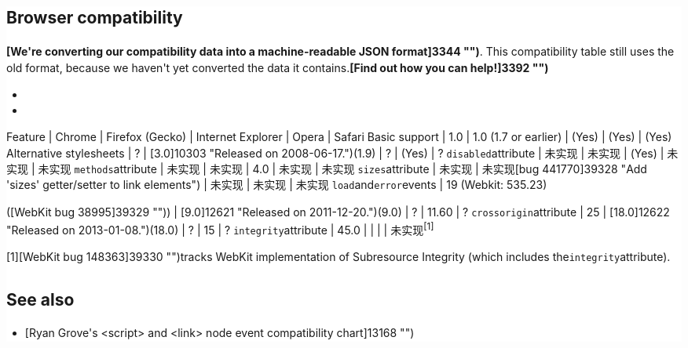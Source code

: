 

## Browser compatibility<a name="Browser_compatibility"></a>


**[We&#39;re converting our compatibility data into a machine-readable JSON format]3344 "")**. This compatibility table still uses the old format, because we haven&#39;t yet converted the data it contains.**[Find out how you can help!]3392 "")**


* 
* 

Feature | Chrome | Firefox (Gecko) | Internet Explorer | Opera | Safari 
Basic support | 1.0 | 1.0 (1.7 or earlier) | (Yes) | (Yes) | (Yes) 
Alternative stylesheets | ? | [3.0]10303 "Released on 2008-06-17.")(1.9) | ? | (Yes) | ? 
`disabled`attribute<i></i> | 未实现 | 未实现 | (Yes) | 未实现 | 未实现 
`methods`attribute<i></i> | 未实现 | 未实现 | 4.0 | 未实现 | 未实现 
`sizes`attribute | 未实现 | 未实现[bug 441770]39328 "Add 'sizes' getter/setter to link elements") | 未实现 | 未实现 | 未实现 
`load`and`error`events | 19 (Webkit: 535.23)



([WebKit bug 38995]39329 "")) | [9.0]12621 "Released on 2011-12-20.")(9.0) | ? | 11.60 | ? 
`crossorigin`attribute | 25 | [18.0]12622 "Released on 2013-01-08.")(18.0) | ? | 15 | ? 
`integrity`attribute | 45.0 |  |  |  | 未实现<sup>[1]</sup> 






[1][WebKit bug 148363]39330 "")tracks WebKit implementation of Subresource Integrity (which includes the`integrity`attribute).


## See also<a name="See_also"></a>

* [Ryan Grove&#39;s &lt;script&gt; and &lt;link&gt; node event compatibility chart]13168 "")



